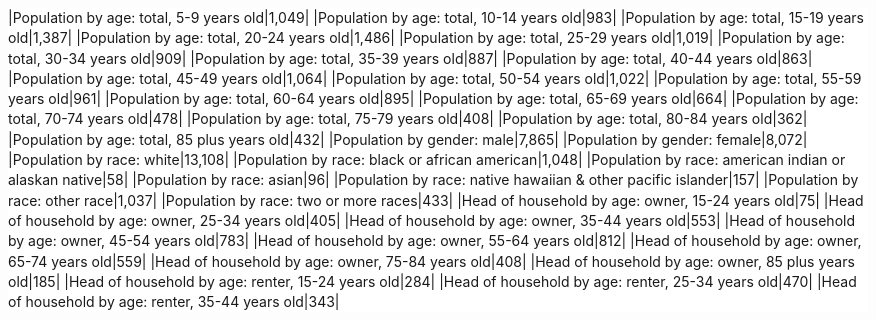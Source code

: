 |Population by age: total, 5-9 years old|1,049|
|Population by age: total, 10-14 years old|983|
|Population by age: total, 15-19 years old|1,387|
|Population by age: total, 20-24 years old|1,486|
|Population by age: total, 25-29 years old|1,019|
|Population by age: total, 30-34 years old|909|
|Population by age: total, 35-39 years old|887|
|Population by age: total, 40-44 years old|863|
|Population by age: total, 45-49 years old|1,064|
|Population by age: total, 50-54 years old|1,022|
|Population by age: total, 55-59 years old|961|
|Population by age: total, 60-64 years old|895|
|Population by age: total, 65-69 years old|664|
|Population by age: total, 70-74 years old|478|
|Population by age: total, 75-79 years old|408|
|Population by age: total, 80-84 years old|362|
|Population by age: total, 85 plus years old|432|
|Population by gender: male|7,865|
|Population by gender: female|8,072|
|Population by race: white|13,108|
|Population by race: black or african american|1,048|
|Population by race: american indian or alaskan native|58|
|Population by race: asian|96|
|Population by race: native hawaiian & other pacific islander|157|
|Population by race: other race|1,037|
|Population by race: two or more races|433|
|Head of household by age: owner, 15-24 years old|75|
|Head of household by age: owner, 25-34 years old|405|
|Head of household by age: owner, 35-44 years old|553|
|Head of household by age: owner, 45-54 years old|783|
|Head of household by age: owner, 55-64 years old|812|
|Head of household by age: owner, 65-74 years old|559|
|Head of household by age: owner, 75-84 years old|408|
|Head of household by age: owner, 85 plus years old|185|
|Head of household by age: renter, 15-24 years old|284|
|Head of household by age: renter, 25-34 years old|470|
|Head of household by age: renter, 35-44 years old|343|